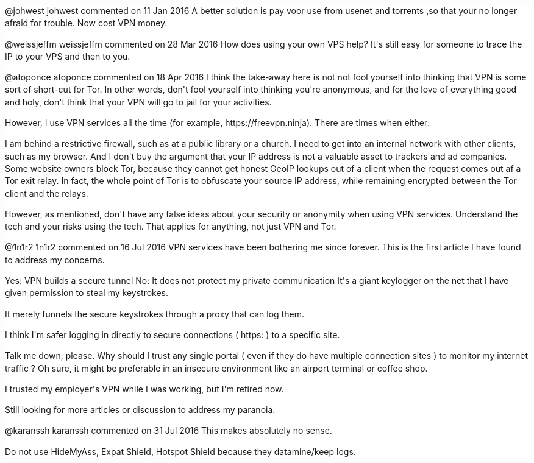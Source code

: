 @johwest
johwest commented on 11 Jan 2016
A better solution is pay voor use from usenet and torrents ,so that your no longer afraid for trouble.
Now cost VPN money.

@weissjeffm
weissjeffm commented on 28 Mar 2016
How does using your own VPS help? It's still easy for someone to trace the IP to your VPS and then to you.

@atoponce
atoponce commented on 18 Apr 2016
I think the take-away here is not not fool yourself into thinking that VPN is some sort of short-cut for Tor. In other words, don't fool yourself into thinking you're anonymous, and for the love of everything good and holy, don't think that your VPN will go to jail for your activities.

However, I use VPN services all the time (for example, https://freevpn.ninja). There are times when either:

I am behind a restrictive firewall, such as at a public library or a church.
I need to get into an internal network with other clients, such as my browser.
And I don't buy the argument that your IP address is not a valuable asset to trackers and ad companies. Some website owners block Tor, because they cannot get honest GeoIP lookups out of a client when the request comes out af a Tor exit relay. In fact, the whole point of Tor is to obfuscate your source IP address, while remaining encrypted between the Tor client and the relays.

However, as mentioned, don't have any false ideas about your security or anonymity when using VPN services. Understand the tech and your risks using the tech. That applies for anything, not just VPN and Tor.

@1n1r2
1n1r2 commented on 16 Jul 2016
VPN services have been bothering me since forever. This is the first article I have found to address my concerns.

Yes: VPN builds a secure tunnel
No: It does not protect my private communication
It's a giant keylogger on the net that I have given permission to steal my keystrokes.

It merely funnels the secure keystrokes through a proxy that can log them.

I think I'm safer logging in directly to secure connections ( https: ) to a specific site.

Talk me down, please. Why should I trust any single portal ( even if they do have multiple
connection sites ) to monitor my internet traffic ? Oh sure, it might be preferable in an
insecure environment like an airport terminal or coffee shop.

I trusted my employer's VPN while I was working, but I'm retired now.

Still looking for more articles or discussion to address my paranoia.

@karanssh
karanssh commented on 31 Jul 2016
This makes absolutely no sense.

Do not use HideMyAss, Expat Shield, Hotspot Shield because they datamine/keep logs.

